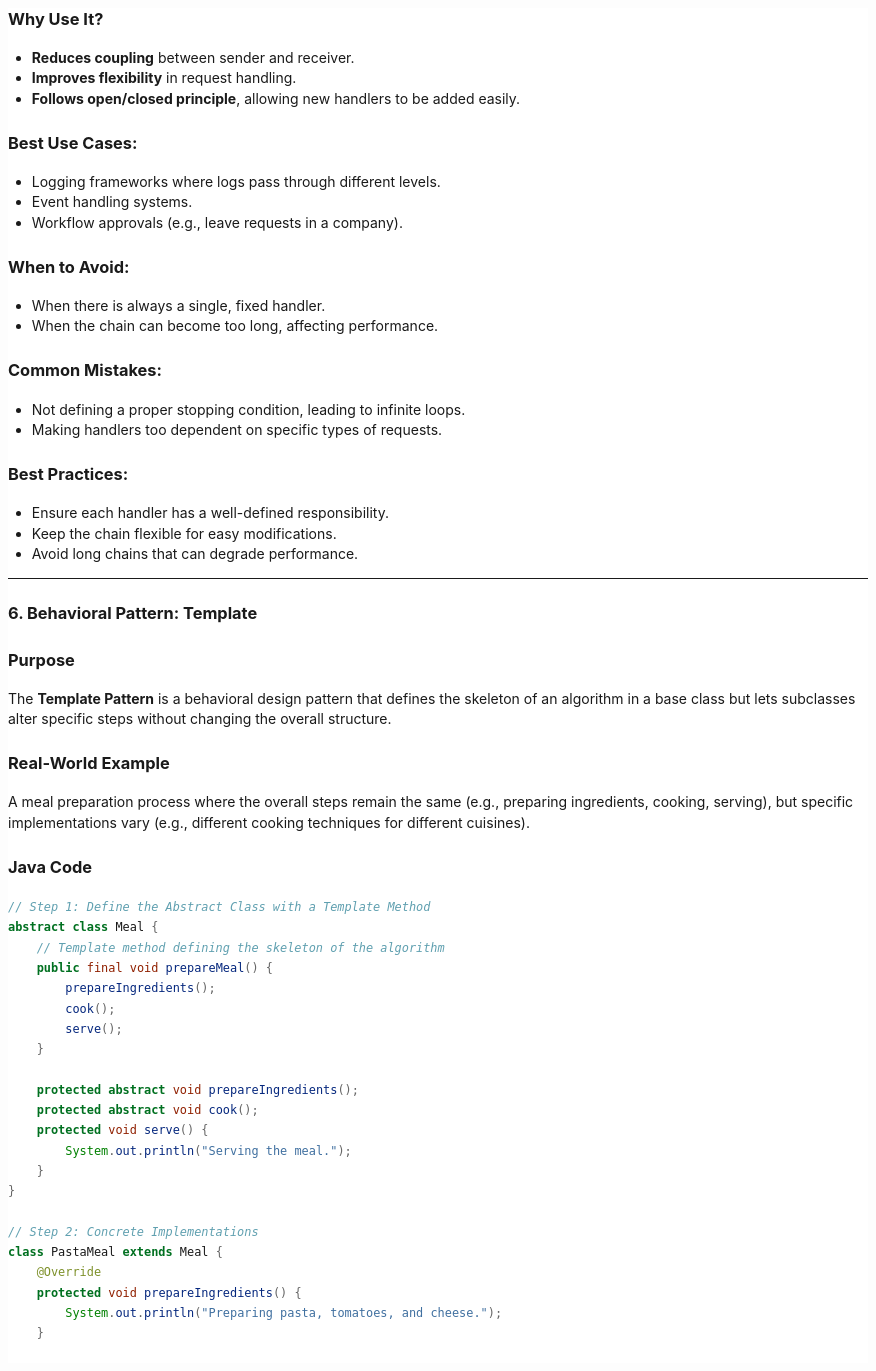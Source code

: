 ### Why Use It?
- **Reduces coupling** between sender and receiver.
- **Improves flexibility** in request handling.
- **Follows open/closed principle**, allowing new handlers to be added easily.

### Best Use Cases:
- Logging frameworks where logs pass through different levels.
- Event handling systems.
- Workflow approvals (e.g., leave requests in a company).

### When to Avoid:
- When there is always a single, fixed handler.
- When the chain can become too long, affecting performance.

### Common Mistakes:
- Not defining a proper stopping condition, leading to infinite loops.
- Making handlers too dependent on specific types of requests.

### Best Practices:
- Ensure each handler has a well-defined responsibility.
- Keep the chain flexible for easy modifications.
- Avoid long chains that can degrade performance.


---
### 6. Behavioral Pattern: Template
### Purpose
The **Template Pattern** is a behavioral design pattern that defines the skeleton of an algorithm in a base class but lets subclasses alter specific steps without changing the overall structure.

### Real-World Example
A meal preparation process where the overall steps remain the same (e.g., preparing ingredients, cooking, serving), but specific implementations vary (e.g., different cooking techniques for different cuisines).

### Java Code

```java
// Step 1: Define the Abstract Class with a Template Method
abstract class Meal {
    // Template method defining the skeleton of the algorithm
    public final void prepareMeal() {
        prepareIngredients();
        cook();
        serve();
    }

    protected abstract void prepareIngredients();
    protected abstract void cook();
    protected void serve() {
        System.out.println("Serving the meal.");
    }
}

// Step 2: Concrete Implementations
class PastaMeal extends Meal {
    @Override
    protected void prepareIngredients() {
        System.out.println("Preparing pasta, tomatoes, and cheese.");
    }
    
```